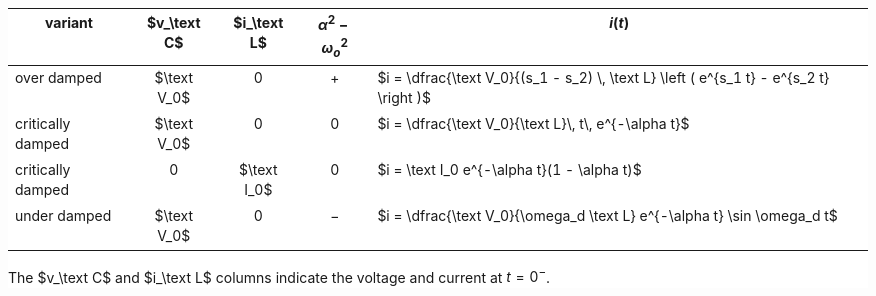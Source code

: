 
| variant        |$v_\text C$ | $i_\text L$| $\alpha^2 - \omega_o^2$ | $i(t)$ |
|----------------|:----------:|:---:|:----:|----------------------------------|
| over damped    |$\text V_0$ | $0$ | $+$  | $i = \dfrac{\text V_0}{(s_1 - s_2) \, \text L} \left ( e^{s_1 t} - e^{s_2 t} \right )$ |
| critically damped|$\text V_0$ | $0$ | $0$ | $i = \dfrac{\text V_0}{\text L}\, t\, e^{-\alpha t}$|
| critically damped|$0$ | $\text I_0$ | $0$ | $i = \text I_0 e^{-\alpha t}(1 - \alpha t)$       | 
| under damped   |$\text V_0$ | $0$ | $-$  | $i = \dfrac{\text V_0}{\omega_d \text L} e^{-\alpha t} \sin \omega_d t$     | 

The $v_\text C$ and $i_\text L$ columns indicate the voltage and current at $t = 0^-$.